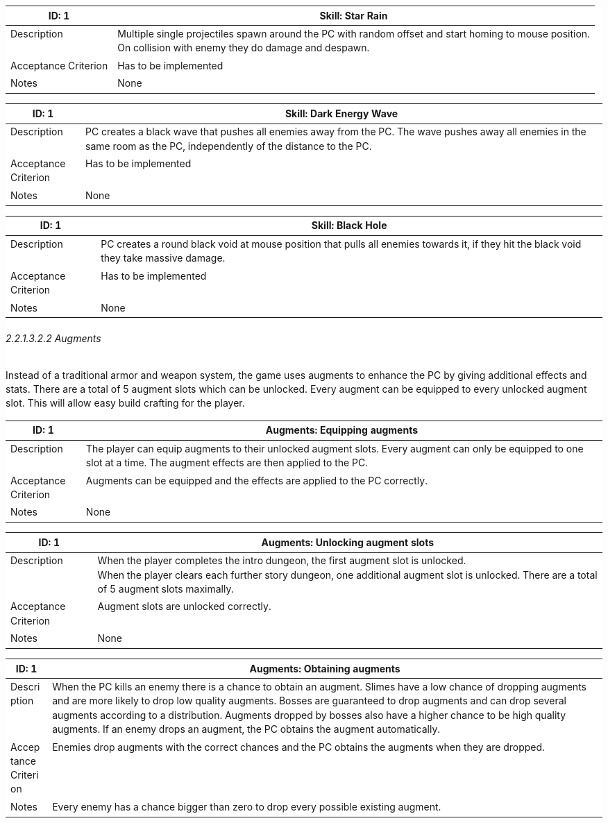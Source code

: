 | **ID: 1**| **Skill: Star Rain** |
| --- | --- |
| Description | Multiple single projectiles spawn around the PC with random offset and start homing to mouse position. <br> On collision with enemy they do damage and despawn. |
| Acceptance Criterion | Has to be implemented |
| Notes | None |

| **ID: 1**| **Skill: Dark Energy Wave** |
| --- | --- |
| Description | PC creates a black wave that pushes all enemies away from the PC. The wave pushes away all enemies in the same room as the PC, independently of the distance to the PC. |
| Acceptance Criterion | Has to be implemented |
| Notes | None |

| **ID: 1**| **Skill: Black Hole** |
| --- | --- |
| Description | PC creates a round black void at mouse position that pulls all enemies towards it, if they hit the black void they take massive damage. |
| Acceptance Criterion | Has to be implemented |
| Notes | None |


###### 2.2.1.3.2.2 Augments 

Instead of a traditional armor and weapon system, the game uses augments to enhance the PC by giving additional effects and stats. 
There are a  total of 5 augment slots which can be unlocked. Every augment can be equipped to every unlocked augment slot. 
This will allow easy build crafting for the player.  <br>

| **ID: 1**| **Augments: Equipping augments** |
| --- | --- |
| Description | The player can equip augments to their unlocked augment slots. Every augment can only be equipped to one slot at a time. The augment effects are then applied to the PC. |
| Acceptance Criterion | Augments can be equipped and the effects are applied to the PC correctly. |
| Notes | None |

| **ID: 1**| **Augments: Unlocking augment slots** |
| --- | --- |
| Description | When the player completes the intro dungeon, the first augment slot is unlocked. <br> When the player clears each further story dungeon, one additional augment slot is unlocked. There are a total of 5 augment slots maximally. |
| Acceptance Criterion | Augment slots are unlocked correctly. |
| Notes | None |

| **ID: 1**| **Augments: Obtaining augments** |
| --- | --- |
| Description | When the PC kills an enemy there is a chance to obtain an augment. Slimes have a low chance of dropping augments and are more likely to drop low quality augments. Bosses are guaranteed to drop augments and can drop several augments according to a distribution. Augments dropped by bosses also have a higher chance to be high quality augments. If an enemy drops an augment, the PC obtains the augment automatically. |
| Acceptance Criterion | Enemies drop augments with the correct chances and the PC obtains the augments when they are dropped. |
| Notes | Every enemy has a chance bigger than zero to drop every possible existing augment. |
